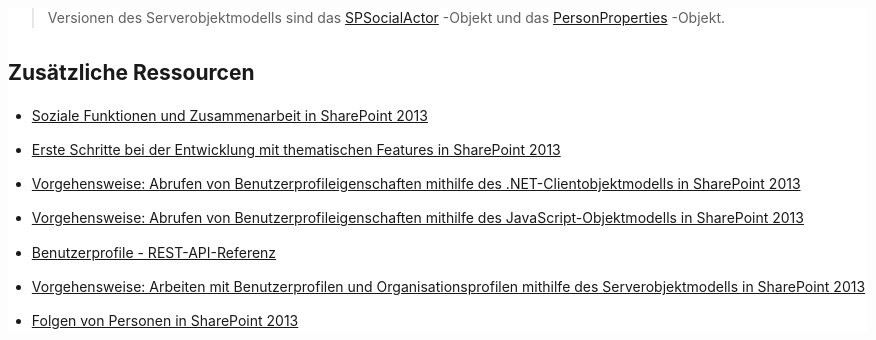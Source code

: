 > Versionen des Serverobjektmodells sind das  [SPSocialActor](https://msdn.microsoft.com/library/Microsoft.Office.Server.Social.SPSocialActor.aspx) -Objekt und das [PersonProperties](https://msdn.microsoft.com/library/Microsoft.Office.Server.UserProfiles.PersonProperties.aspx) -Objekt.
  
    
    


## Zusätzliche Ressourcen
<a name="bkmk_AdditionalResources"> </a>


-  [Soziale Funktionen und Zusammenarbeit in SharePoint 2013](social-and-collaboration-features-in-sharepoint-2013.md)
    
  
-  [Erste Schritte bei der Entwicklung mit thematischen Features in SharePoint 2013](get-started-developing-with-social-features-in-sharepoint-2013.md)
    
  
-  [Vorgehensweise: Abrufen von Benutzerprofileigenschaften mithilfe des .NET-Clientobjektmodells in SharePoint 2013](how-to-retrieve-user-profile-properties-by-using-the-net-client-object-model-in.md)
    
  
-  [Vorgehensweise: Abrufen von Benutzerprofileigenschaften mithilfe des JavaScript-Objektmodells in SharePoint 2013](how-to-retrieve-user-profile-properties-by-using-the-javascript-object-model-in.md)
    
  
-  [Benutzerprofile - REST-API-Referenz](http://msdn.microsoft.com/library/10757ed1-6e86-474f-89e0-6dec6aa66a2b%28Office.15%29.aspx)
    
  
-  [Vorgehensweise: Arbeiten mit Benutzerprofilen und Organisationsprofilen mithilfe des Serverobjektmodells in SharePoint 2013](how-to-work-with-user-profiles-and-organization-profiles-by-using-the-server-obj.md)
    
  
-  [Folgen von Personen in SharePoint 2013](follow-people-in-sharepoint-2013.md)
    
  
